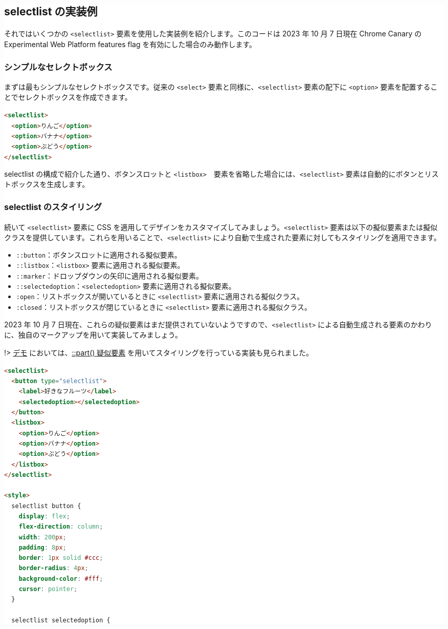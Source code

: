 ## selectlist の実装例

それではいくつかの `<selectlist>` 要素を使用した実装例を紹介します。このコードは 2023 年 10 月 7 日現在 Chrome Canary の Experimental Web Platform features flag を有効にした場合のみ動作します。

### シンプルなセレクトボックス

まずは最もシンプルなセレクトボックスです。従来の `<select>` 要素と同様に、`<selectlist>` 要素の配下に `<option>` 要素を配置することでセレクトボックスを作成できます。

```html
<selectlist>
  <option>りんご</option>
  <option>バナナ</option>
  <option>ぶどう</option>
</selectlist>
```

selectlist の構成で紹介した通り、ボタンスロットと `<listbox>`　要素を省略した場合には、`<selectlist>` 要素は自動的にボタンとリストボックスを生成します。

<video controls src="https://videos.ctfassets.net/in6v9lxmm5c8/aFS4XXQ8SPvhVf3RoDe4g/a3d97cdea97a31c2896583e9ee302dbe/_____2023-10-07_18.13.57.mov"></video>

### selectlist のスタイリング

続いて `<selectlist>` 要素に CSS を適用してデザインをカスタマイズしてみましょう。`<selectlist>` 要素は以下の擬似要素または擬似クラスを提供しています。これらを用いることで、`<selectlist>` により自動で生成された要素に対してもスタイリングを適用できます。

- `::button`：ボタンスロットに適用される擬似要素。
- `::listbox`：`<listbox>` 要素に適用される擬似要素。
- `::marker`：ドロップダウンの矢印に適用される擬似要素。
- `::selectedoption`：`<selectedoption>` 要素に適用される擬似要素。
- `:open`：リストボックスが開いているときに `<selectlist>` 要素に適用される擬似クラス。
- `:closed`：リストボックスが閉じているときに `<selectlist>` 要素に適用される擬似クラス。

2023 年 10 月 7 日現在、これらの疑似要素はまだ提供されていないようですので、`<selectlist>` による自動生成される要素のかわりに、独自のマークアップを用いて実装してみましょう。

!> [デモ](https://microsoftedge.github.io/Demos/selectlist/index.html) においては、[::part() 疑似要素](https://developer.mozilla.org/ja/docs/Web/CSS/::part) を用いてスタイリングを行っている実装も見られました。

```html
<selectlist>
  <button type="selectlist">
    <label>好きなフルーツ</label>
    <selectedoption></selectedoption>
  </button>
  <listbox>
    <option>りんご</option>
    <option>バナナ</option>
    <option>ぶどう</option>
  </listbox>
</selectlist>

<style>
  selectlist button {
    display: flex;
    flex-direction: column;
    width: 200px;
    padding: 8px;
    border: 1px solid #ccc;
    border-radius: 4px;
    background-color: #fff;
    cursor: pointer;
  }

  selectlist selectedoption {
```
